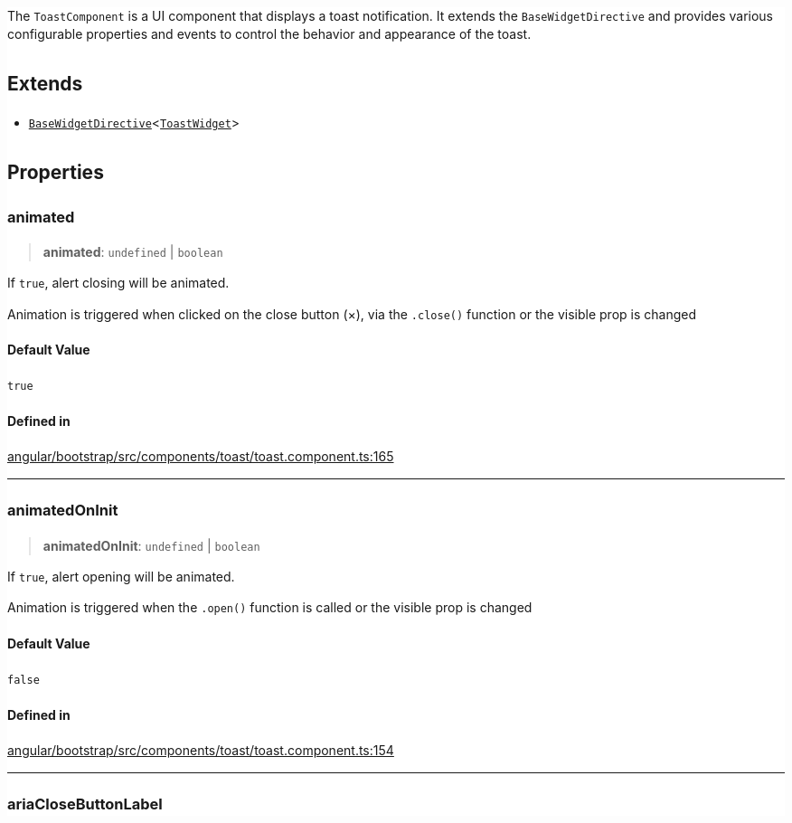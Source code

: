 The `ToastComponent` is a UI component that displays a toast notification.
It extends the `BaseWidgetDirective` and provides various configurable properties
and events to control the behavior and appearance of the toast.

## Extends

- [`BaseWidgetDirective`](BaseWidgetDirective.md)\<[`ToastWidget`](../type-aliases/ToastWidget.md)\>

## Properties

### animated

> **animated**: `undefined` \| `boolean`

If `true`, alert closing will be animated.

Animation is triggered  when clicked on the close button (×),
via the `.close()` function or the visible prop is changed

#### Default Value

`true`

#### Defined in

[angular/bootstrap/src/components/toast/toast.component.ts:165](https://github.com/AmadeusITGroup/AgnosUI/blob/b13dca6712bdea5cf0164599593ab530e74ce84e/angular/bootstrap/src/components/toast/toast.component.ts#L165)

***

### animatedOnInit

> **animatedOnInit**: `undefined` \| `boolean`

If `true`, alert opening will be animated.

Animation is triggered  when the `.open()` function is called
or the visible prop is changed

#### Default Value

`false`

#### Defined in

[angular/bootstrap/src/components/toast/toast.component.ts:154](https://github.com/AmadeusITGroup/AgnosUI/blob/b13dca6712bdea5cf0164599593ab530e74ce84e/angular/bootstrap/src/components/toast/toast.component.ts#L154)

***

### ariaCloseButtonLabel
